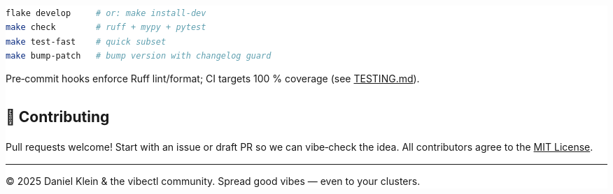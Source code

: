 ```bash
flake develop     # or: make install-dev
make check        # ruff + mypy + pytest
make test-fast    # quick subset
make bump-patch   # bump version with changelog guard
```

Pre‑commit hooks enforce Ruff lint/format; CI targets 100 % coverage (see [TESTING.md](TESTING.md)).

## 🤝 Contributing

Pull requests welcome!  Start with an issue or draft PR so we can vibe‑check the idea.  All contributors agree to the [MIT License](LICENSE).

---

© 2025 Daniel Klein & the vibectl community.  Spread good vibes — even to your clusters.
